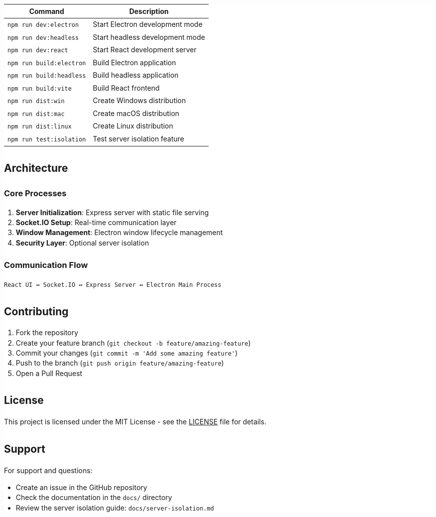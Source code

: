 | Command | Description |
|---------|-------------|
| `npm run dev:electron` | Start Electron development mode |
| `npm run dev:headless` | Start headless development mode |
| `npm run dev:react` | Start React development server |
| `npm run build:electron` | Build Electron application |
| `npm run build:headless` | Build headless application |
| `npm run build:vite` | Build React frontend |
| `npm run dist:win` | Create Windows distribution |
| `npm run dist:mac` | Create macOS distribution |
| `npm run dist:linux` | Create Linux distribution |
| `npm run test:isolation` | Test server isolation feature |

## Architecture

### Core Processes
1. **Server Initialization**: Express server with static file serving
2. **Socket.IO Setup**: Real-time communication layer
3. **Window Management**: Electron window lifecycle management
4. **Security Layer**: Optional server isolation

### Communication Flow
```
React UI ↔ Socket.IO ↔ Express Server ↔ Electron Main Process
```

## Contributing

1. Fork the repository
2. Create your feature branch (`git checkout -b feature/amazing-feature`)
3. Commit your changes (`git commit -m 'Add some amazing feature'`)
4. Push to the branch (`git push origin feature/amazing-feature`)
5. Open a Pull Request

## License

This project is licensed under the MIT License - see the [LICENSE](LICENSE) file for details.

## Support

For support and questions:
- Create an issue in the GitHub repository
- Check the documentation in the `docs/` directory
- Review the server isolation guide: `docs/server-isolation.md`

